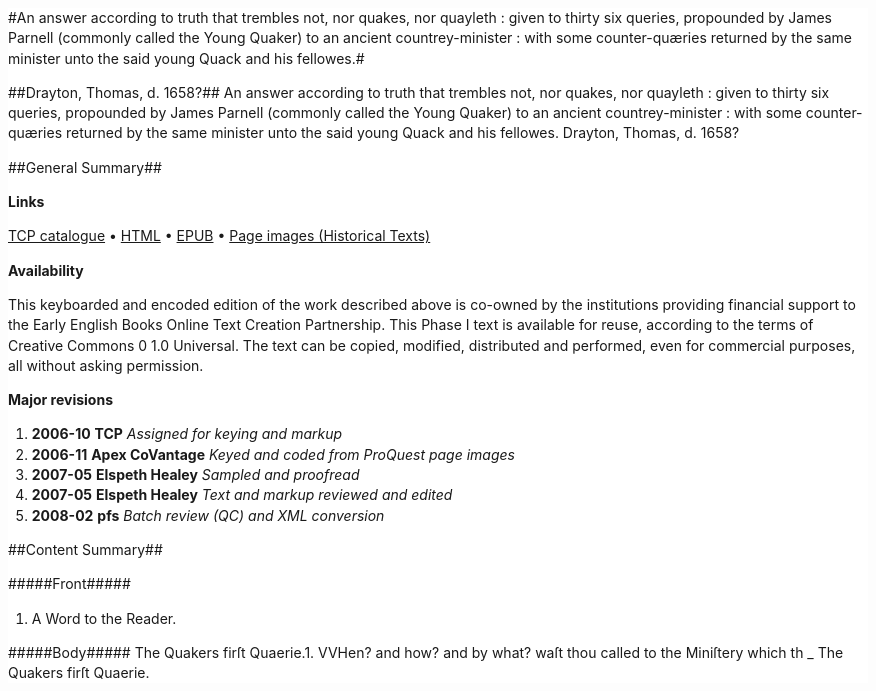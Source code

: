 #An answer according to truth that trembles not, nor quakes, nor quayleth : given to thirty six queries, propounded by James Parnell (commonly called the Young Quaker) to an ancient countrey-minister : with some counter-quæries returned by the same minister unto the said young Quack and his fellowes.#

##Drayton, Thomas, d. 1658?##
An answer according to truth that trembles not, nor quakes, nor quayleth : given to thirty six queries, propounded by James Parnell (commonly called the Young Quaker) to an ancient countrey-minister : with some counter-quæries returned by the same minister unto the said young Quack and his fellowes.
Drayton, Thomas, d. 1658?

##General Summary##

**Links**

[TCP catalogue](http://www.ota.ox.ac.uk/tcp/)  • 
[HTML](http://tei.it.ox.ac.uk/tcp/Texts-HTML/free/A36/A36527.html)  • 
[EPUB](http://tei.it.ox.ac.uk/tcp/Texts-EPUB/free/A36/A36527.epub) • 
[Page images (Historical Texts)](https://data.historicaltexts.jisc.ac.uk/view?pubId=eebo-12288403e&pageId=eebo-12288403e-58832-1)

**Availability**

This keyboarded and encoded edition of the
	       work described above is co-owned by the institutions
	       providing financial support to the Early English Books
	       Online Text Creation Partnership. This Phase I text is
	       available for reuse, according to the terms of Creative
	       Commons 0 1.0 Universal. The text can be copied,
	       modified, distributed and performed, even for
	       commercial purposes, all without asking permission.

**Major revisions**

1. __2006-10__ __TCP__ *Assigned for keying and markup*
1. __2006-11__ __Apex CoVantage__ *Keyed and coded from ProQuest page images*
1. __2007-05__ __Elspeth Healey__ *Sampled and proofread*
1. __2007-05__ __Elspeth Healey__ *Text and markup reviewed and edited*
1. __2008-02__ __pfs__ *Batch review (QC) and XML conversion*

##Content Summary##

#####Front#####

1. A Word to the Reader.

#####Body#####
The Quakers firſt Quaerie.1. VVHen? and how? and by what? waſt thou called to the Miniſtery which th
    _ The Quakers firſt Quaerie.